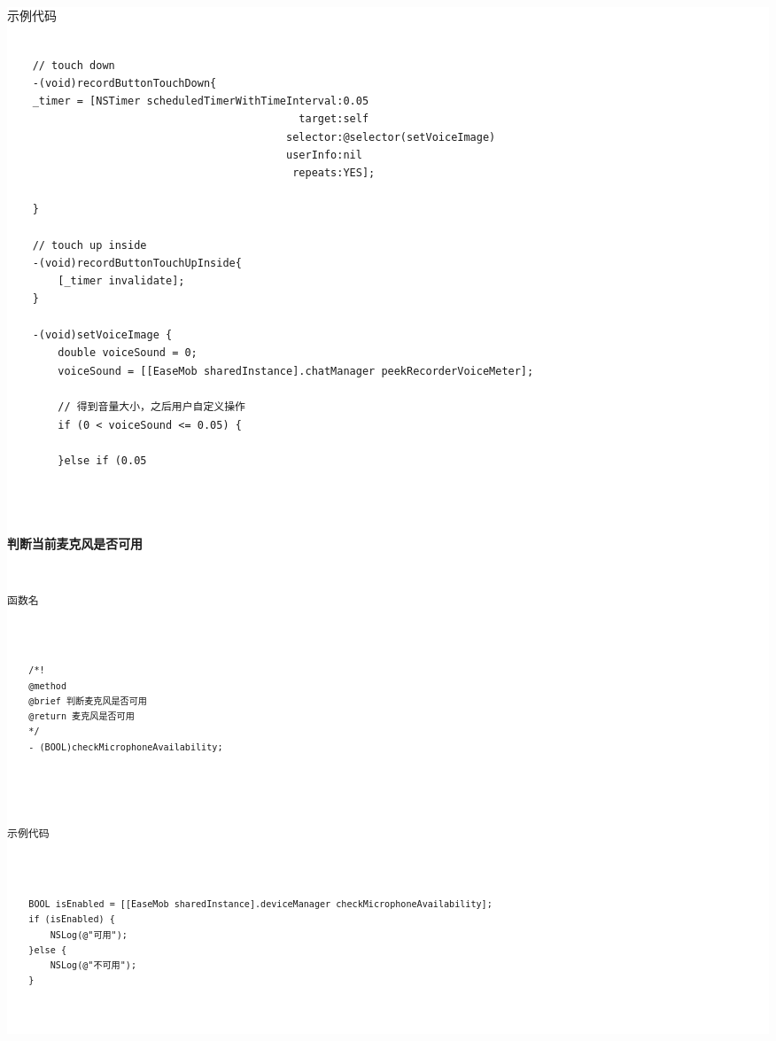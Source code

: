示例代码

<pre class="hll"><code class="language-objective_c">
	// touch down
	-(void)recordButtonTouchDown{
    _timer = [NSTimer scheduledTimerWithTimeInterval:0.05
                                              target:self
                                            selector:@selector(setVoiceImage)
                                            userInfo:nil
                                             repeats:YES];
    
	}
	
	// touch up inside
	-(void)recordButtonTouchUpInside{
    	[_timer invalidate];
	}
	
	-(void)setVoiceImage {
		double voiceSound = 0;
    	voiceSound = [[EaseMob sharedInstance].chatManager peekRecorderVoiceMeter];
	
		// 得到音量大小，之后用户自定义操作
		if (0 < voiceSound <= 0.05) {
	
		}else if (0.05<voiceSound && voiceSound<=0.10) {
        
    	}else if (0.10<voiceSound && voiceSound<=0.15) {
       
    	}
    	...
    }

</code></pre>    
    
###  判断当前麦克风是否可用 

函数名

<pre class="hll"><code class="language-objective_c">
	/*!
	@method
	@brief 判断麦克风是否可用
	@return 麦克风是否可用
	*/
	- (BOOL)checkMicrophoneAvailability;

</code></pre>

示例代码

<pre class="hll"><code class="language-objective_c">
	BOOL isEnabled = [[EaseMob sharedInstance].deviceManager checkMicrophoneAvailability];
    if (isEnabled) {
        NSLog(@"可用");
    }else {
        NSLog(@"不可用");
    }
